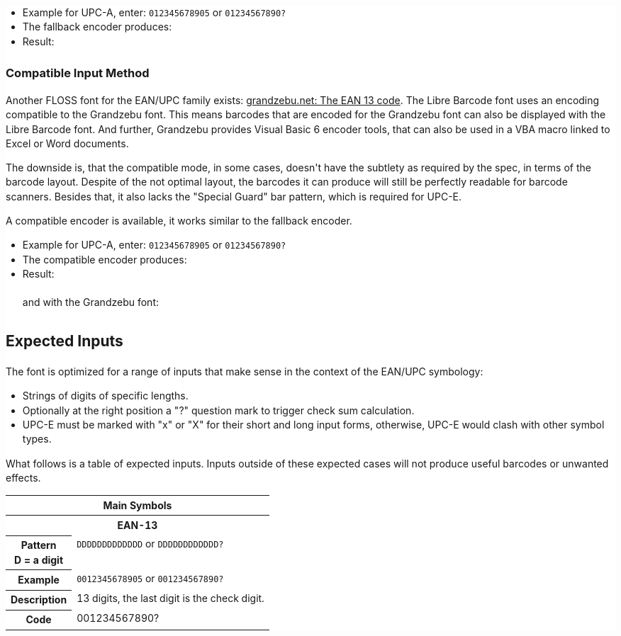  * Example for UPC-A, enter: `012345678905` or `01234567890?`
 * The fallback encoder produces: <code class="ean13_encode-fallback" data-input="01234567890?"></code>
 * Result: <span class="ean13_encode-fallback ean13" data-input="01234567890?"></span>

### <a name="compatible-input-method">Compatible Input Method</a>

Another FLOSS font for the EAN/UPC family exists: [grandzebu.net:  The EAN 13 code](https://grandzebu.net/informatique/codbar-en/ean13.htm).
The Libre Barcode font uses an encoding compatible to the Grandzebu font. This means
barcodes that are encoded for the Grandzebu font can also be displayed with the
Libre Barcode font. And further, Grandzebu provides Visual Basic 6 encoder tools,
that can also be used in a VBA macro linked to Excel or Word documents.

The downside is, that the compatible mode, in some cases, doesn't have the
subtlety as required by the spec, in terms of the barcode layout. Despite
of the not optimal layout, the barcodes it can produce will still be perfectly
readable for barcode scanners. Besides that, it also lacks the "Special Guard"
bar pattern, which is required for UPC-E.

A compatible encoder is available, it works similar to the fallback encoder.

 * Example for UPC-A, enter: `012345678905` or `01234567890?`
 * The compatible encoder produces: <code class="ean13_encode-compatible" data-input="01234567890?"></code>
 * Result:<br />
   <span class="ean13_encode-compatible ean13" data-input="01234567890?"></span><br />
   and with the Grandzebu font:<br />
   <span class="ean13_encode-compatible compat_ean13" data-input="01234567890?"></span>

## <a name="expected-inputs">Expected Inputs</a>

The font is optimized for a range of inputs that make sense in the context of
the EAN/UPC symbology:
 * Strings of digits of specific lengths.
 * Optionally at the right position a "?" question mark to trigger check sum
   calculation.
 * UPC-E must be marked with "x" or "X" for their short and long input forms, otherwise, UPC-E would clash with other symbol types.

What follows is a table of expected inputs. Inputs outside of these expected cases will not produce useful barcodes or unwanted effects.

<table class="ean13_expected">
<tr class="ean13_expected_section">
    <th colspan="2"><a name="expected-inputs-main-symbols">Main Symbols</a></th>
</tr>

<tr class="ean13_expected_code-head"><th colspan=2>EAN-13</th></tr>
<tr>
    <th>Pattern<br />D = a digit</th>
    <td><code>DDDDDDDDDDDDD</code> or <code>DDDDDDDDDDDD?</code></td>
</tr>
<tr>
    <th>Example</th>
    <td><code>0012345678905</code> or <code>001234567890?</code></td>
</tr>
<tr>
    <th>Description</th>
    <td>13 digits, the last digit is the check digit.</td>
</tr>
<tr>
    <th>Code</th>
    <td class="ean13">001234567890?</td>
</tr>
